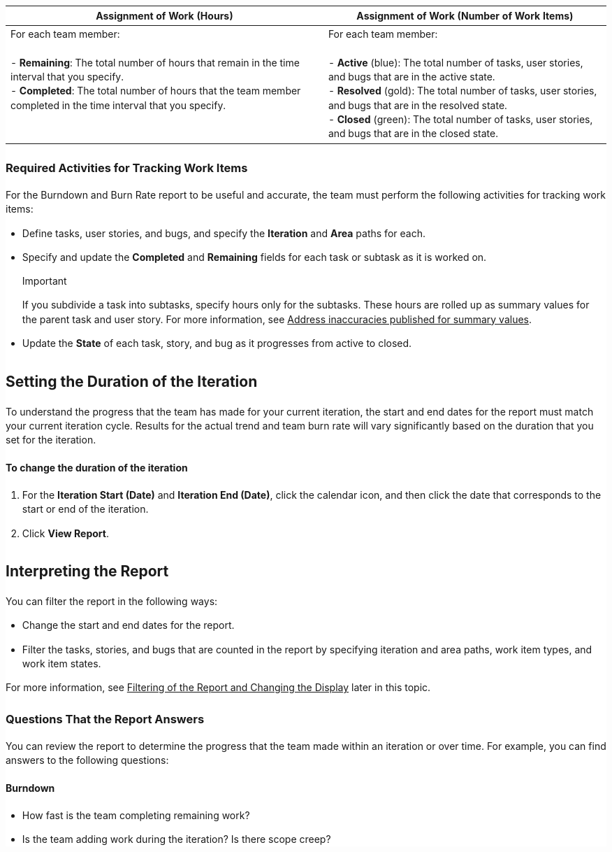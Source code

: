 |Assignment of Work (Hours)|Assignment of Work (Number of Work Items)|  
|----------------------------------|-------------------------------------------------|  
|For each team member:<br /><br /> -   **Remaining**: The total number of hours that remain in the time interval that you specify.<br />-   **Completed**: The total number of hours that the team member completed in the time interval that you specify.|For each team member:<br /><br /> -   **Active** (blue): The total number of tasks, user stories, and bugs that are in the active state.<br />-   **Resolved** (gold): The total number of tasks, user stories, and bugs that are in the resolved state.<br />-   **Closed** (green): The total number of tasks, user stories, and bugs that are in the closed state.|  
  
### Required Activities for Tracking Work Items  
 For the Burndown and Burn Rate report to be useful and accurate, the team must perform the following activities for tracking work items:  
  
-   Define tasks, user stories, and bugs, and specify the **Iteration** and **Area** paths for each.  
  
-   Specify and update the **Completed** and **Remaining** fields for each task or subtask as it is worked on.  
  
    > [!IMPORTANT]
    >  If you subdivide a task into subtasks, specify hours only for the subtasks. These hours are rolled up as summary values for the parent task and user story. For more information, see [Address inaccuracies published for summary values](address-inaccuracies-published-for-summary-values.md).  
  
-   Update the **State** of each task, story, and bug as it progresses from active to closed.  
  
##  <a name="Duration"></a> Setting the Duration of the Iteration  
 To understand the progress that the team has made for your current iteration, the start and end dates for the report must match your current iteration cycle. Results for the actual trend and team burn rate will vary significantly based on the duration that you set for the iteration.  
  
#### To change the duration of the iteration  
  
1.  For the **Iteration Start (Date)** and **Iteration End (Date)**, click the calendar icon, and then click the date that corresponds to the start or end of the iteration.  
  
2.  Click **View Report**.  
  
##  <a name="Interpreting"></a> Interpreting the Report  
 You can filter the report in the following ways:  
  
-   Change the start and end dates for the report.  
  
-   Filter the tasks, stories, and bugs that are counted in the report by specifying iteration and area paths, work item types, and work item states.  
  
 For more information, see [Filtering of the Report and Changing the Display](#Changing) later in this topic.  
  
### Questions That the Report Answers  
 You can review the report to determine the progress that the team made within an iteration or over time. For example, you can find answers to the following questions:  
  
#### Burndown  
  
-   How fast is the team completing remaining work?  
  
-   Is the team adding work during the iteration? Is there scope creep?  
  